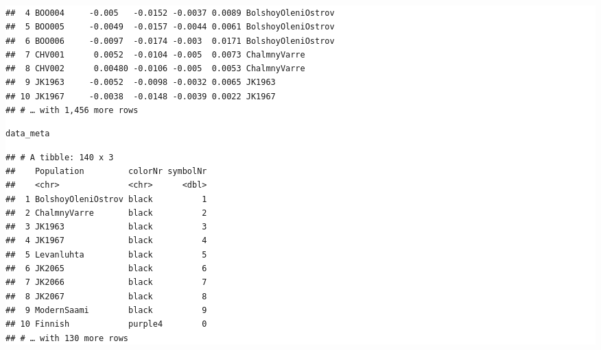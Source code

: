     ##  4 BOO004     -0.005   -0.0152 -0.0037 0.0089 BolshoyOleniOstrov
    ##  5 BOO005     -0.0049  -0.0157 -0.0044 0.0061 BolshoyOleniOstrov
    ##  6 BOO006     -0.0097  -0.0174 -0.003  0.0171 BolshoyOleniOstrov
    ##  7 CHV001      0.0052  -0.0104 -0.005  0.0073 ChalmnyVarre      
    ##  8 CHV002      0.00480 -0.0106 -0.005  0.0053 ChalmnyVarre      
    ##  9 JK1963     -0.0052  -0.0098 -0.0032 0.0065 JK1963            
    ## 10 JK1967     -0.0038  -0.0148 -0.0039 0.0022 JK1967            
    ## # … with 1,456 more rows

``` r
data_meta
```

    ## # A tibble: 140 x 3
    ##    Population         colorNr symbolNr
    ##    <chr>              <chr>      <dbl>
    ##  1 BolshoyOleniOstrov black          1
    ##  2 ChalmnyVarre       black          2
    ##  3 JK1963             black          3
    ##  4 JK1967             black          4
    ##  5 Levanluhta         black          5
    ##  6 JK2065             black          6
    ##  7 JK2066             black          7
    ##  8 JK2067             black          8
    ##  9 ModernSaami        black          9
    ## 10 Finnish            purple4        0
    ## # … with 130 more rows
